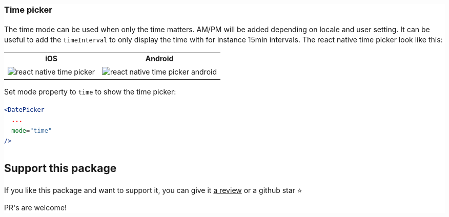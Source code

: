 ### Time picker

The time mode can be used when only the time matters. AM/PM will be added depending on locale and user setting. It can be useful to add the `timeInterval` to only display the time with for instance 15min intervals. The react native time picker look like this:

<table><tr><td align="center"><b>iOS</b></td><td align="center"><b>Android</b></td>  
  </tr><tr><td>
    <img src="docs/time-mode-ios.png" alt="react native time picker" height="120px" 
/>
</td><td>
    <img src="docs/time-mode-android.png" alt="react native time picker android" height="120px" />
</td></tr></table>

Set mode property to `time` to show the time picker:

```jsx
<DatePicker
  ...
  mode="time"
/>
```

## Support this package

If you like this package and want to support it, you can give it <a href="https://openbase.com/js/react-native-date-picker" target="_blank">a review</a> or a github star ⭐

PR's are welcome!
